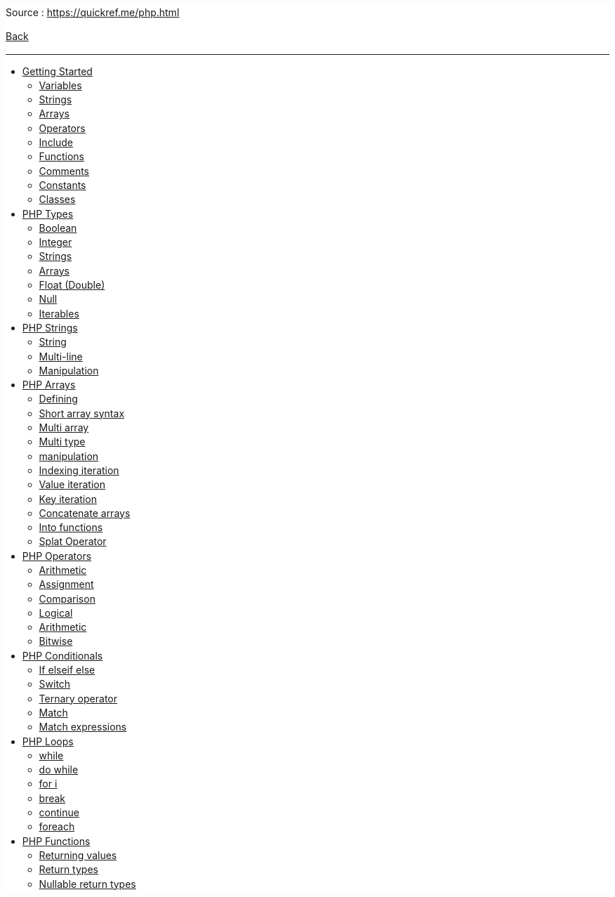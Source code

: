 
Source : https://quickref.me/php.html

[Back](../readme.md)

---

- [Getting Started](#getting-started)
  - [Variables](#variables)
  - [Strings](#strings)
  - [Arrays](#arrays)
  - [Operators](#operators)
  - [Include](#include)
  - [Functions](#functions)
  - [Comments](#comments)
  - [Constants](#constants)
  - [Classes](#classes)
- [PHP Types](#php-types)
  - [Boolean](#boolean)
  - [Integer](#integer)
  - [Strings](#strings-1)
  - [Arrays](#arrays-1)
  - [Float (Double)](#float-double)
  - [Null](#null)
  - [Iterables](#iterables)
- [PHP Strings](#php-strings)
  - [String](#string)
  - [Multi-line](#multi-line)
  - [Manipulation](#manipulation)
- [PHP Arrays](#php-arrays)
  - [Defining](#defining)
  - [Short array syntax](#short-array-syntax)
  - [Multi array](#multi-array)
  - [Multi type](#multi-type)
  - [manipulation](#manipulation-1)
  - [Indexing iteration](#indexing-iteration)
  - [Value iteration](#value-iteration)
  - [Key iteration](#key-iteration)
  - [Concatenate arrays](#concatenate-arrays)
  - [Into functions](#into-functions)
  - [Splat Operator](#splat-operator)
- [PHP Operators](#php-operators)
  - [Arithmetic](#arithmetic)
  - [Assignment](#assignment)
  - [Comparison](#comparison)
  - [Logical](#logical)
  - [Arithmetic](#arithmetic-1)
  - [Bitwise](#bitwise)
- [PHP Conditionals](#php-conditionals)
  - [If elseif else](#if-elseif-else)
  - [Switch](#switch)
  - [Ternary operator](#ternary-operator)
  - [Match](#match)
  - [Match expressions](#match-expressions)
- [PHP Loops](#php-loops)
  - [while](#while)
  - [do while](#do-while)
  - [for i](#for-i)
  - [break](#break)
  - [continue](#continue)
  - [foreach](#foreach)
- [PHP Functions](#php-functions)
  - [Returning values](#returning-values)
  - [Return types](#return-types)
  - [Nullable return types](#nullable-return-types)